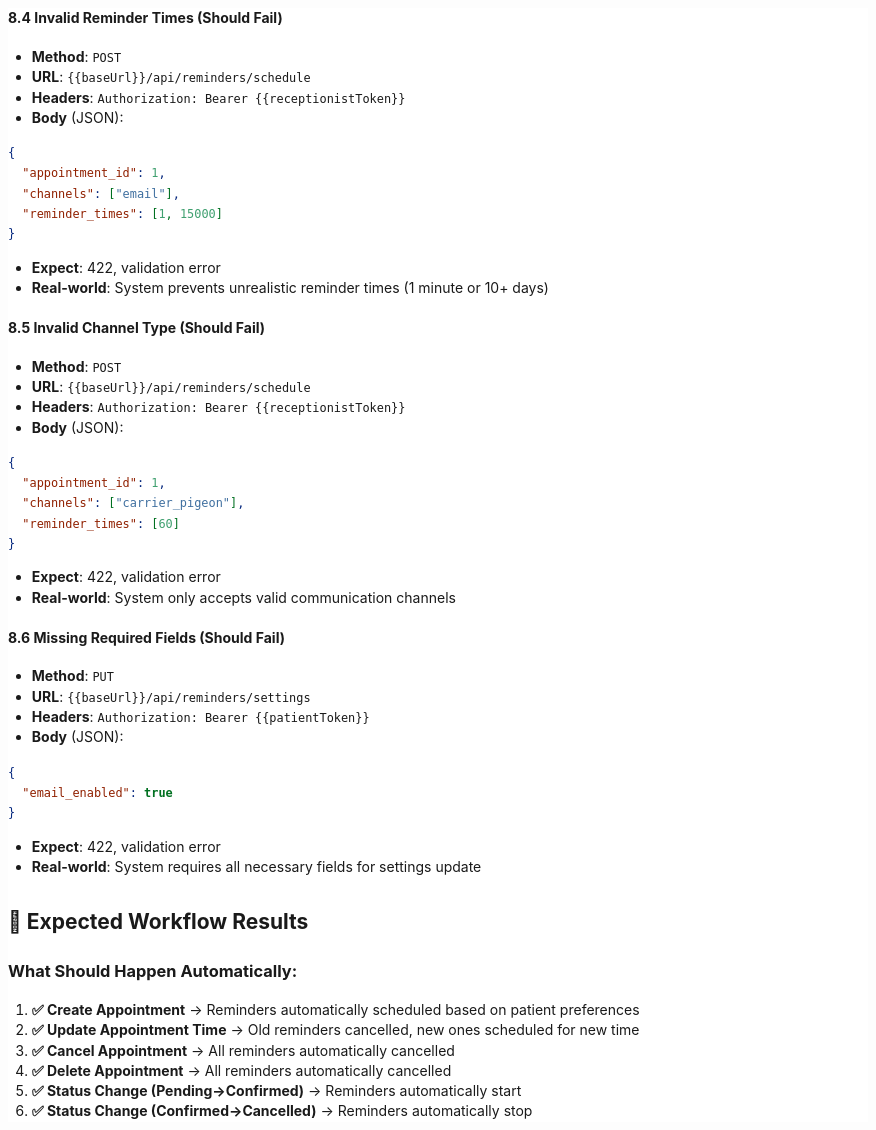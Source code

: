 #### 8.4 Invalid Reminder Times (Should Fail)
- **Method**: `POST`
- **URL**: `{{baseUrl}}/api/reminders/schedule`
- **Headers**: `Authorization: Bearer {{receptionistToken}}`
- **Body** (JSON):
```json
{
  "appointment_id": 1,
  "channels": ["email"],
  "reminder_times": [1, 15000]
}
```
- **Expect**: 422, validation error
- **Real-world**: System prevents unrealistic reminder times (1 minute or 10+ days)

#### 8.5 Invalid Channel Type (Should Fail)
- **Method**: `POST`
- **URL**: `{{baseUrl}}/api/reminders/schedule`
- **Headers**: `Authorization: Bearer {{receptionistToken}}`
- **Body** (JSON):
```json
{
  "appointment_id": 1,
  "channels": ["carrier_pigeon"],
  "reminder_times": [60]
}
```
- **Expect**: 422, validation error
- **Real-world**: System only accepts valid communication channels

#### 8.6 Missing Required Fields (Should Fail)
- **Method**: `PUT`
- **URL**: `{{baseUrl}}/api/reminders/settings`
- **Headers**: `Authorization: Bearer {{patientToken}}`
- **Body** (JSON):
```json
{
  "email_enabled": true
}
```
- **Expect**: 422, validation error
- **Real-world**: System requires all necessary fields for settings update

## 🎉 Expected Workflow Results

### What Should Happen Automatically:
1. **✅ Create Appointment** → Reminders automatically scheduled based on patient preferences
2. **✅ Update Appointment Time** → Old reminders cancelled, new ones scheduled for new time
3. **✅ Cancel Appointment** → All reminders automatically cancelled
4. **✅ Delete Appointment** → All reminders automatically cancelled
5. **✅ Status Change (Pending→Confirmed)** → Reminders automatically start
6. **✅ Status Change (Confirmed→Cancelled)** → Reminders automatically stop
